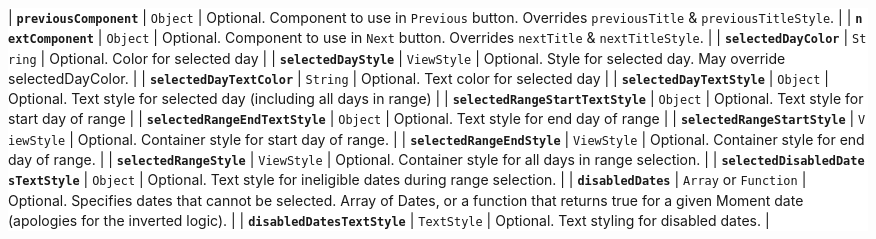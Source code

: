| **`previousComponent`**              | `Object`              | Optional. Component to use in `Previous` button. Overrides `previousTitle` & `previousTitleStyle`.                                                                                                                                                                                                                                                              |
| **`nextComponent`**                  | `Object`              | Optional. Component to use in `Next` button. Overrides `nextTitle` & `nextTitleStyle`.                                                                                                                                                                                                                                                                          |
| **`selectedDayColor`**               | `String`              | Optional. Color for selected day                                                                                                                                                                                                                                                                                                                                |
| **`selectedDayStyle`**               | `ViewStyle`           | Optional. Style for selected day. May override selectedDayColor.                                                                                                                                                                                                                                                                                                |
| **`selectedDayTextColor`**           | `String`              | Optional. Text color for selected day                                                                                                                                                                                                                                                                                                                           |
| **`selectedDayTextStyle`**           | `Object`              | Optional. Text style for selected day (including all days in range)                                                                                                                                                                                                                                                                                             |
| **`selectedRangeStartTextStyle`**    | `Object`              | Optional. Text style for start day of range                                                                                                                                                                                                                                                                                                                     |
| **`selectedRangeEndTextStyle`**      | `Object`              | Optional. Text style for end day of range                                                                                                                                                                                                                                                                                                                       |
| **`selectedRangeStartStyle`**        | `ViewStyle`           | Optional. Container style for start day of range.                                                                                                                                                                                                                                                                                                               |
| **`selectedRangeEndStyle`**          | `ViewStyle`           | Optional. Container style for end day of range.                                                                                                                                                                                                                                                                                                                 |
| **`selectedRangeStyle`**             | `ViewStyle`           | Optional. Container style for all days in range selection.                                                                                                                                                                                                                                                                                                      |
| **`selectedDisabledDatesTextStyle`** | `Object`              | Optional. Text style for ineligible dates during range selection.                                                                                                                                                                                                                                                                                               |
| **`disabledDates`**                  | `Array` or `Function` | Optional. Specifies dates that cannot be selected. Array of Dates, or a function that returns true for a given Moment date (apologies for the inverted logic).                                                                                                                                                                                                  |
| **`disabledDatesTextStyle`**         | `TextStyle`           | Optional. Text styling for disabled dates.                                                                                                                                                                                                                                                                                                                      |